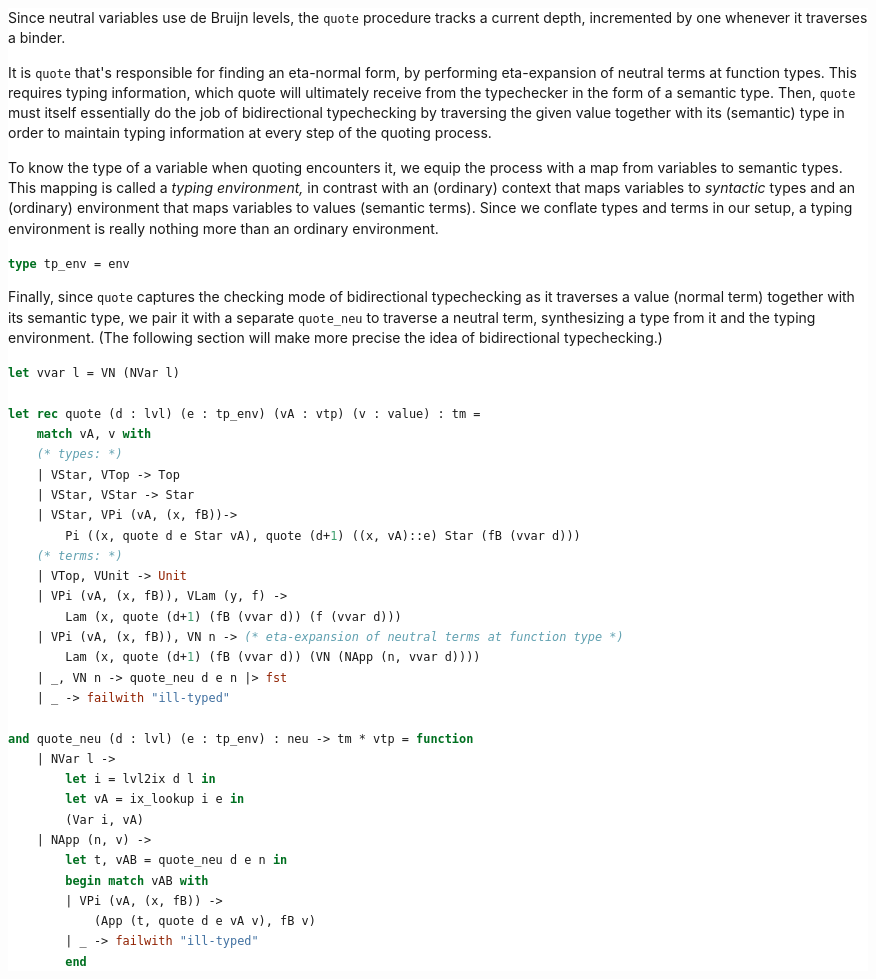 Since neutral variables use de Bruijn levels, the `quote` procedure tracks a current depth,
incremented by one whenever it traverses a binder.

It is `quote` that's responsible for finding an eta-normal form, by performing eta-expansion of
neutral terms at function types. This requires typing information, which quote will ultimately
receive from the typechecker in the form of a semantic type. Then, `quote` must itself essentially
do the job of bidirectional typechecking by traversing the given value together with its (semantic)
type in order to maintain typing information at every step of the quoting process.

To know the type of a variable when quoting encounters it, we equip the process with a map from
variables to semantic types. This mapping is called a _typing environment,_ in contrast with an
(ordinary) context that maps variables to _syntactic_ types and an (ordinary) environment that maps
variables to values (semantic terms). Since we conflate types and terms in our setup, a typing
environment is really nothing more than an ordinary environment.

```ocaml
type tp_env = env
```

Finally, since `quote` captures the checking mode of bidirectional typechecking as it traverses a
value (normal term) together with its semantic type, we pair it with a separate `quote_neu` to
traverse a neutral term, synthesizing a type from it and the typing environment. (The following
section will make more precise the idea of bidirectional typechecking.)

```ocaml
let vvar l = VN (NVar l)

let rec quote (d : lvl) (e : tp_env) (vA : vtp) (v : value) : tm =
    match vA, v with
    (* types: *)
    | VStar, VTop -> Top
    | VStar, VStar -> Star
    | VStar, VPi (vA, (x, fB))->
        Pi ((x, quote d e Star vA), quote (d+1) ((x, vA)::e) Star (fB (vvar d)))
    (* terms: *)
    | VTop, VUnit -> Unit
    | VPi (vA, (x, fB)), VLam (y, f) ->
        Lam (x, quote (d+1) (fB (vvar d)) (f (vvar d)))
    | VPi (vA, (x, fB)), VN n -> (* eta-expansion of neutral terms at function type *)
        Lam (x, quote (d+1) (fB (vvar d)) (VN (NApp (n, vvar d))))
    | _, VN n -> quote_neu d e n |> fst
    | _ -> failwith "ill-typed"

and quote_neu (d : lvl) (e : tp_env) : neu -> tm * vtp = function
    | NVar l ->
        let i = lvl2ix d l in
        let vA = ix_lookup i e in
        (Var i, vA)
    | NApp (n, v) ->
        let t, vAB = quote_neu d e n in
        begin match vAB with
        | VPi (vA, (x, fB)) ->
            (App (t, quote d e vA v), fB v)
        | _ -> failwith "ill-typed"
        end
```
